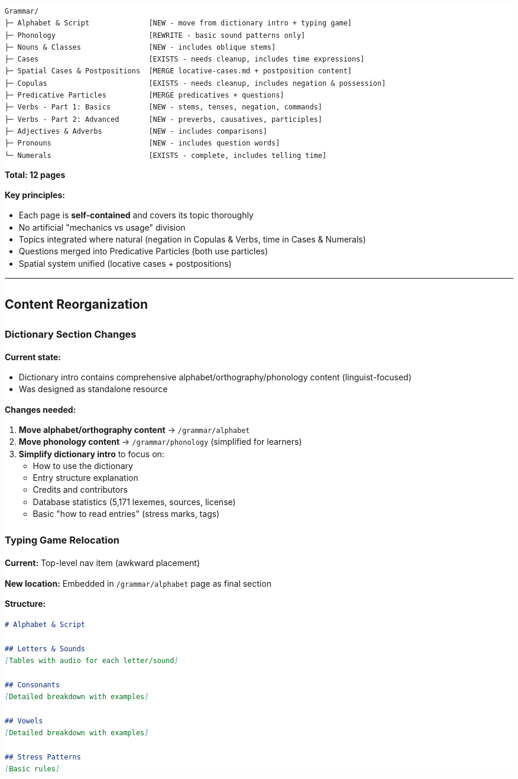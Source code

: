 ```
Grammar/
├─ Alphabet & Script              [NEW - move from dictionary intro + typing game]
├─ Phonology                      [REWRITE - basic sound patterns only]
├─ Nouns & Classes                [NEW - includes oblique stems]
├─ Cases                          [EXISTS - needs cleanup, includes time expressions]
├─ Spatial Cases & Postpositions  [MERGE locative-cases.md + postposition content]
├─ Copulas                        [EXISTS - needs cleanup, includes negation & possession]
├─ Predicative Particles          [MERGE predicatives + questions]
├─ Verbs - Part 1: Basics         [NEW - stems, tenses, negation, commands]
├─ Verbs - Part 2: Advanced       [NEW - preverbs, causatives, participles]
├─ Adjectives & Adverbs           [NEW - includes comparisons]
├─ Pronouns                       [NEW - includes question words]
└─ Numerals                       [EXISTS - complete, includes telling time]
```

**Total: 12 pages**

**Key principles:**
- Each page is **self-contained** and covers its topic thoroughly
- No artificial "mechanics vs usage" division
- Topics integrated where natural (negation in Copulas & Verbs, time in Cases & Numerals)
- Questions merged into Predicative Particles (both use particles)
- Spatial system unified (locative cases + postpositions)

---

## Content Reorganization

### Dictionary Section Changes

**Current state:**
- Dictionary intro contains comprehensive alphabet/orthography/phonology content (linguist-focused)
- Was designed as standalone resource

**Changes needed:**
1. **Move alphabet/orthography content** → `/grammar/alphabet`
2. **Move phonology content** → `/grammar/phonology` (simplified for learners)
3. **Simplify dictionary intro** to focus on:
   - How to use the dictionary
   - Entry structure explanation
   - Credits and contributors
   - Database statistics (5,171 lexemes, sources, license)
   - Basic "how to read entries" (stress marks, tags)

### Typing Game Relocation

**Current:** Top-level nav item (awkward placement)

**New location:** Embedded in `/grammar/alphabet` page as final section

**Structure:**
```markdown
# Alphabet & Script

## Letters & Sounds
[Tables with audio for each letter/sound]

## Consonants
[Detailed breakdown with examples]

## Vowels
[Detailed breakdown with examples]

## Stress Patterns
[Basic rules]
```